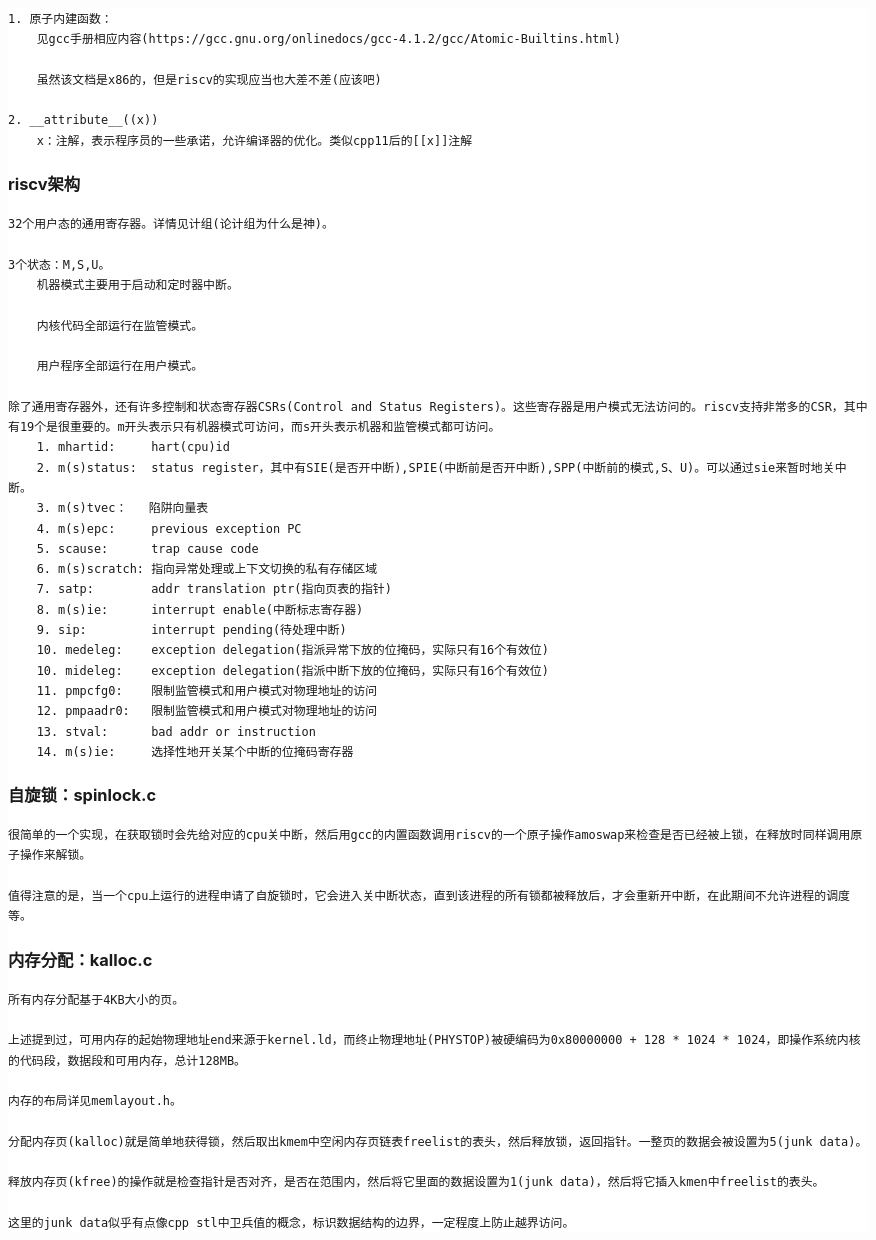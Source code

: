     1. 原子内建函数：
        见gcc手册相应内容(https://gcc.gnu.org/onlinedocs/gcc-4.1.2/gcc/Atomic-Builtins.html)

        虽然该文档是x86的，但是riscv的实现应当也大差不差(应该吧)

    2. __attribute__((x))
        x：注解，表示程序员的一些承诺，允许编译器的优化。类似cpp11后的[[x]]注解

### riscv架构

    32个用户态的通用寄存器。详情见计组(论计组为什么是神)。

    3个状态：M,S,U。
        机器模式主要用于启动和定时器中断。

        内核代码全部运行在监管模式。
        
        用户程序全部运行在用户模式。

    除了通用寄存器外，还有许多控制和状态寄存器CSRs(Control and Status Registers)。这些寄存器是用户模式无法访问的。riscv支持非常多的CSR，其中有19个是很重要的。m开头表示只有机器模式可访问，而s开头表示机器和监管模式都可访问。
        1. mhartid:     hart(cpu)id
        2. m(s)status:  status register，其中有SIE(是否开中断),SPIE(中断前是否开中断),SPP(中断前的模式,S、U)。可以通过sie来暂时地关中断。
        3. m(s)tvec：   陷阱向量表
        4. m(s)epc:     previous exception PC
        5. scause:      trap cause code
        6. m(s)scratch: 指向异常处理或上下文切换的私有存储区域
        7. satp:        addr translation ptr(指向页表的指针)
        8. m(s)ie:      interrupt enable(中断标志寄存器)
        9. sip:         interrupt pending(待处理中断)
        10. medeleg:    exception delegation(指派异常下放的位掩码，实际只有16个有效位)
        10. mideleg:    exception delegation(指派中断下放的位掩码，实际只有16个有效位)
        11. pmpcfg0:    限制监管模式和用户模式对物理地址的访问
        12. pmpaadr0:   限制监管模式和用户模式对物理地址的访问 
        13. stval:      bad addr or instruction
        14. m(s)ie:     选择性地开关某个中断的位掩码寄存器

### 自旋锁：spinlock.c

    很简单的一个实现，在获取锁时会先给对应的cpu关中断，然后用gcc的内置函数调用riscv的一个原子操作amoswap来检查是否已经被上锁，在释放时同样调用原子操作来解锁。

    值得注意的是，当一个cpu上运行的进程申请了自旋锁时，它会进入关中断状态，直到该进程的所有锁都被释放后，才会重新开中断，在此期间不允许进程的调度等。

### 内存分配：kalloc.c

    所有内存分配基于4KB大小的页。

    上述提到过，可用内存的起始物理地址end来源于kernel.ld，而终止物理地址(PHYSTOP)被硬编码为0x80000000 + 128 * 1024 * 1024，即操作系统内核的代码段，数据段和可用内存，总计128MB。

    内存的布局详见memlayout.h。

    分配内存页(kalloc)就是简单地获得锁，然后取出kmem中空闲内存页链表freelist的表头，然后释放锁，返回指针。一整页的数据会被设置为5(junk data)。

    释放内存页(kfree)的操作就是检查指针是否对齐，是否在范围内，然后将它里面的数据设置为1(junk data)，然后将它插入kmen中freelist的表头。

    这里的junk data似乎有点像cpp stl中卫兵值的概念，标识数据结构的边界，一定程度上防止越界访问。
